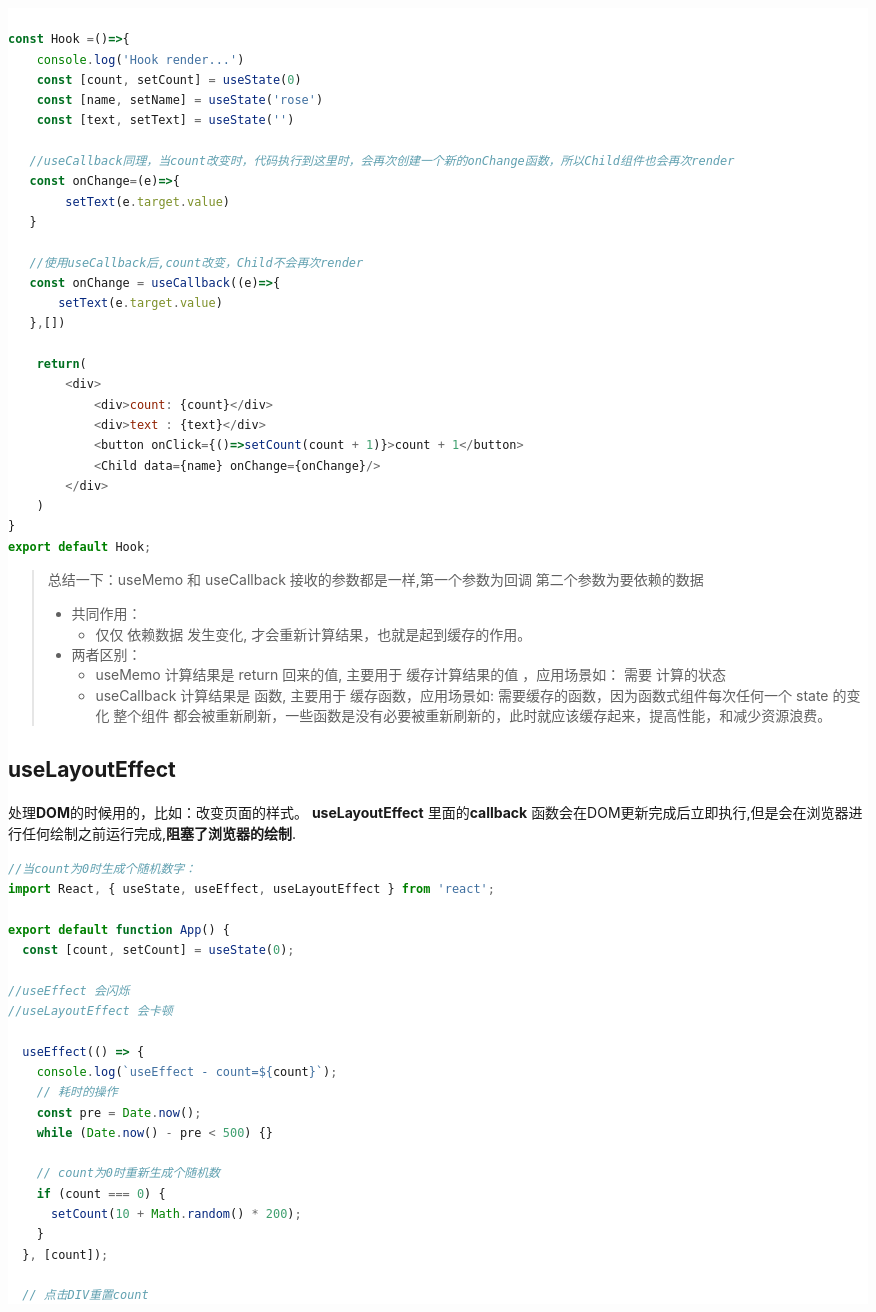 ```js

const Hook =()=>{
    console.log('Hook render...')
    const [count, setCount] = useState(0)
    const [name, setName] = useState('rose')
    const [text, setText] = useState('')

   //useCallback同理，当count改变时，代码执行到这里时，会再次创建一个新的onChange函数，所以Child组件也会再次render
   const onChange=(e)=>{
        setText(e.target.value)
   }

   //使用useCallback后,count改变，Child不会再次render
   const onChange = useCallback((e)=>{
       setText(e.target.value)
   },[])

    return(
        <div>
            <div>count: {count}</div>
            <div>text : {text}</div>
            <button onClick={()=>setCount(count + 1)}>count + 1</button>
            <Child data={name} onChange={onChange}/>
        </div>
    )
}
export default Hook;
```

> 总结一下：useMemo 和 useCallback 接收的参数都是一样,第一个参数为回调 第二个参数为要依赖的数据
>- 共同作用：
>   -  仅仅 依赖数据 发生变化, 才会重新计算结果，也就是起到缓存的作用。
>- 两者区别：
>   -  useMemo 计算结果是 return 回来的值, 主要用于 缓存计算结果的值 ，应用场景如： 需要 计算的状态
>   -  useCallback 计算结果是 函数, 主要用于 缓存函数，应用场景如: 需要缓存的函数，因为函数式组件每次任何一个 state 的变化 整个组件 都会被重新刷新，一些函数是没有必要被重新刷新的，此时就应该缓存起来，提高性能，和减少资源浪费。

## useLayoutEffect
处理**DOM**的时候用的，比如：改变页面的样式。
**useLayoutEffect** 里面的**callback** 函数会在DOM更新完成后立即执行,但是会在浏览器进行任何绘制之前运行完成,**阻塞了浏览器的绘制**.
```js
//当count为0时生成个随机数字：
import React, { useState, useEffect, useLayoutEffect } from 'react';

export default function App() {
  const [count, setCount] = useState(0);

//useEffect 会闪烁
//useLayoutEffect 会卡顿

  useEffect(() => {
    console.log(`useEffect - count=${count}`);
    // 耗时的操作
    const pre = Date.now();
    while (Date.now() - pre < 500) {}

    // count为0时重新生成个随机数
    if (count === 0) {
      setCount(10 + Math.random() * 200);
    }
  }, [count]);

  // 点击DIV重置count
```